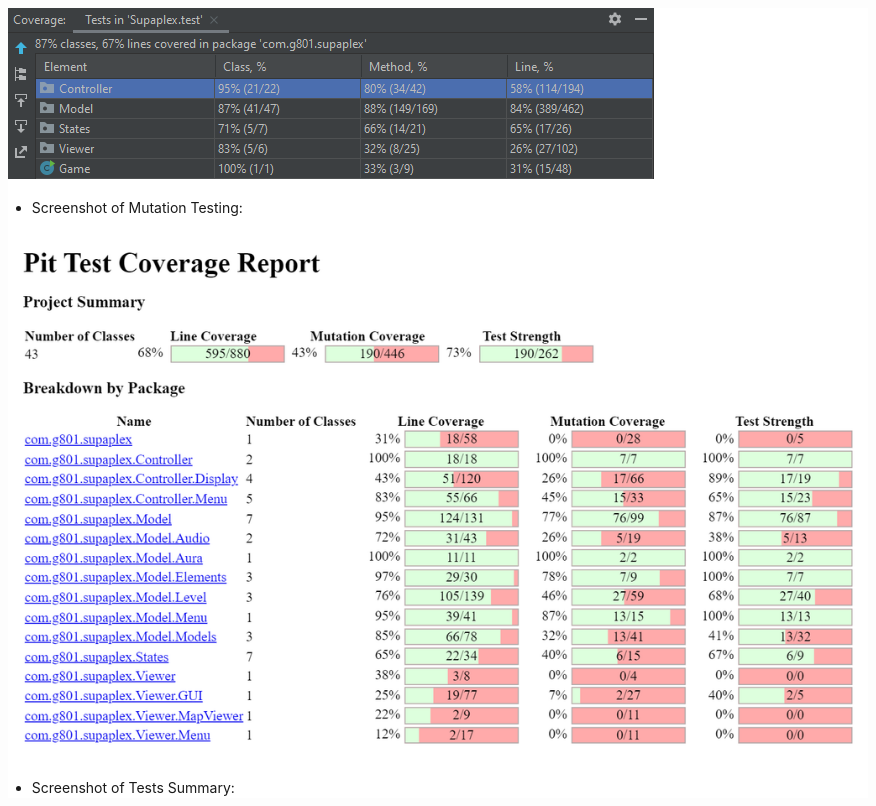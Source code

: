 ![alt-text](Tests/Coverage.png)

- Screenshot of Mutation Testing:

![alt-text](Tests/MutationTest.png)

- Screenshot of Tests Summary:
